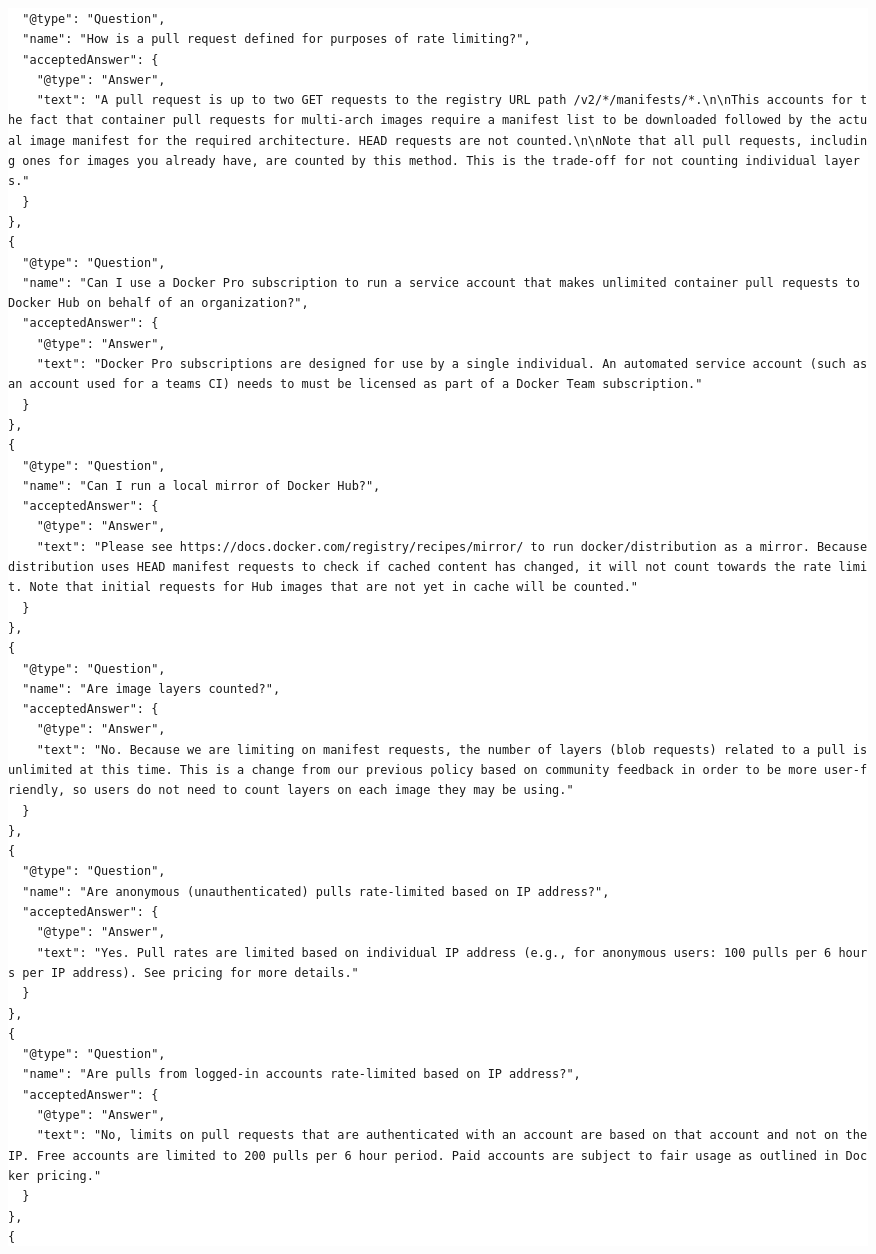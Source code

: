       "@type": "Question",
      "name": "How is a pull request defined for purposes of rate limiting?",
      "acceptedAnswer": {
        "@type": "Answer",
        "text": "A pull request is up to two GET requests to the registry URL path /v2/*/manifests/*.\n\nThis accounts for the fact that container pull requests for multi-arch images require a manifest list to be downloaded followed by the actual image manifest for the required architecture. HEAD requests are not counted.\n\nNote that all pull requests, including ones for images you already have, are counted by this method. This is the trade-off for not counting individual layers."
      }
    },
    {
      "@type": "Question",
      "name": "Can I use a Docker Pro subscription to run a service account that makes unlimited container pull requests to Docker Hub on behalf of an organization?",
      "acceptedAnswer": {
        "@type": "Answer",
        "text": "Docker Pro subscriptions are designed for use by a single individual. An automated service account (such as an account used for a teams CI) needs to must be licensed as part of a Docker Team subscription."
      }
    },
    {
      "@type": "Question",
      "name": "Can I run a local mirror of Docker Hub?",
      "acceptedAnswer": {
        "@type": "Answer",
        "text": "Please see https://docs.docker.com/registry/recipes/mirror/ to run docker/distribution as a mirror. Because distribution uses HEAD manifest requests to check if cached content has changed, it will not count towards the rate limit. Note that initial requests for Hub images that are not yet in cache will be counted."
      }
    },
    {
      "@type": "Question",
      "name": "Are image layers counted?",
      "acceptedAnswer": {
        "@type": "Answer",
        "text": "No. Because we are limiting on manifest requests, the number of layers (blob requests) related to a pull is unlimited at this time. This is a change from our previous policy based on community feedback in order to be more user-friendly, so users do not need to count layers on each image they may be using."
      }
    },
    {
      "@type": "Question",
      "name": "Are anonymous (unauthenticated) pulls rate-limited based on IP address?",
      "acceptedAnswer": {
        "@type": "Answer",
        "text": "Yes. Pull rates are limited based on individual IP address (e.g., for anonymous users: 100 pulls per 6 hours per IP address). See pricing for more details."
      }
    },
    {
      "@type": "Question",
      "name": "Are pulls from logged-in accounts rate-limited based on IP address?",
      "acceptedAnswer": {
        "@type": "Answer",
        "text": "No, limits on pull requests that are authenticated with an account are based on that account and not on the IP. Free accounts are limited to 200 pulls per 6 hour period. Paid accounts are subject to fair usage as outlined in Docker pricing."
      }
    },
    {